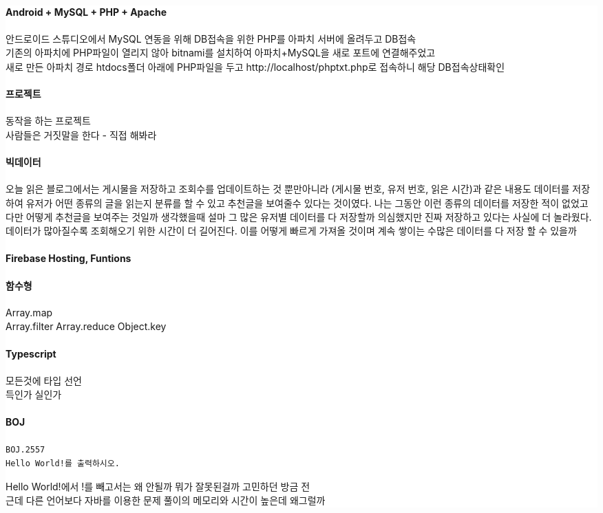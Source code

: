 #### Android + MySQL + PHP + Apache
안드로이드 스튜디오에서 MySQL 연동을 위해 DB접속을 위한 PHP를 아파치 서버에 올려두고 DB접속<br/>
기존의 아파치에 PHP파일이 열리지 않아 bitnami를 설치하여 아파치+MySQL을 새로 포트에 연결해주었고<br/>
새로 만든 아파치 경로 htdocs폴더 아래에 PHP파일을 두고 http://localhost/phptxt.php로 접속하니 해당 DB접속상태확인
  
#### 프로젝트
동작을 하는 프로젝트<br/>
사람들은 거짓말을 한다 - 직접 해봐라
  
#### 빅데이터 
오늘 읽은 블로그에서는 게시물을 저장하고 조회수를 업데이트하는 것 뿐만아니라
(게시물 번호, 유저 번호, 읽은 시간)과 같은 내용도 데이터를 저장하여 유저가 어떤 종류의 글을 읽는지 분류를 할 수 있고 추천글을 보여줄수 있다는 것이였다. 나는 그동안 이런 종류의 데이터를 저장한 적이 없었고 다만 어떻게 추천글을 보여주는 것일까 생각했을때 설마 그 많은 유저별 데이터를 다 저장할까 의심했지만 진짜 저장하고 있다는 사실에 더 놀라웠다. 데이터가 많아질수록 조회해오기 위한 시간이 더 길어진다. 이를 어떻게 빠르게 가져올 것이며 계속 쌓이는 수많은 데이터를 다 저장 할 수 있을까

  
#### Firebase Hosting, Funtions
  
#### 함수형
Array.map  
Array.filter
Array.reduce
Object.key

#### Typescript
모든것에 타입 선언  
득인가 실인가

#### BOJ
```script
BOJ.2557
Hello World!를 출력하시오.
```
Hello World!에서 !를 빼고서는 왜 안될까 뭐가 잘못된걸까 고민하던 방금 전<br/>
근데 다른 언어보다 자바를 이용한 문제 풀이의 메모리와 시간이 높은데 왜그럴까
  